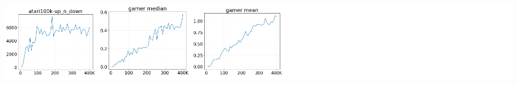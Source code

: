 <img src="media/atari100k/atari100k-up_n_down.png" width="18%"/> <img src="media/atari100k/median.png" width="18%"/> <img src="media/atari100k/mean.png" width="18%"/>